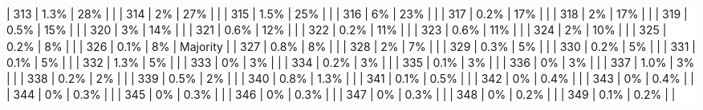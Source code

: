 | 313 | 1.3% | 28% |  |
| 314 | 2% | 27% |  |
| 315 | 1.5% | 25% |  |
| 316 | 6% | 23% |  |
| 317 | 0.2% | 17% |  |
| 318 | 2% | 17% |  |
| 319 | 0.5% | 15% |  |
| 320 | 3% | 14% |  |
| 321 | 0.6% | 12% |  |
| 322 | 0.2% | 11% |  |
| 323 | 0.6% | 11% |  |
| 324 | 2% | 10% |  |
| 325 | 0.2% | 8% |  |
| 326 | 0.1% | 8% | Majority |
| 327 | 0.8% | 8% |  |
| 328 | 2% | 7% |  |
| 329 | 0.3% | 5% |  |
| 330 | 0.2% | 5% |  |
| 331 | 0.1% | 5% |  |
| 332 | 1.3% | 5% |  |
| 333 | 0% | 3% |  |
| 334 | 0.2% | 3% |  |
| 335 | 0.1% | 3% |  |
| 336 | 0% | 3% |  |
| 337 | 1.0% | 3% |  |
| 338 | 0.2% | 2% |  |
| 339 | 0.5% | 2% |  |
| 340 | 0.8% | 1.3% |  |
| 341 | 0.1% | 0.5% |  |
| 342 | 0% | 0.4% |  |
| 343 | 0% | 0.4% |  |
| 344 | 0% | 0.3% |  |
| 345 | 0% | 0.3% |  |
| 346 | 0% | 0.3% |  |
| 347 | 0% | 0.3% |  |
| 348 | 0% | 0.2% |  |
| 349 | 0.1% | 0.2% |  |